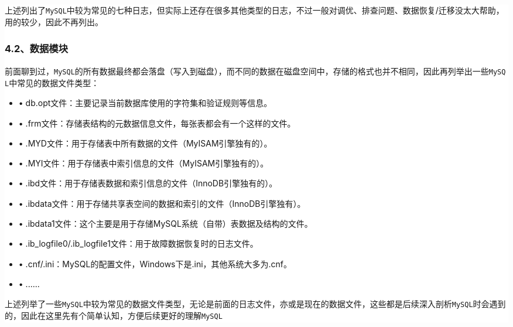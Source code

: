 上述列出了`MySQL`中较为常见的七种日志，但实际上还存在很多其他类型的日志，不过一般对调优、排查问题、数据恢复/迁移没太大帮助，用的较少，因此不再列出。

### **4.2、数据模块**

前面聊到过，`MySQL`的所有数据最终都会落盘（写入到磁盘），而不同的数据在磁盘空间中，存储的格式也并不相同，因此再列举出一些`MySQL`中常见的数据文件类型：

- • db.opt文件：主要记录当前数据库使用的字符集和验证规则等信息。

- • .frm文件：存储表结构的元数据信息文件，每张表都会有一个这样的文件。

- • .MYD文件：用于存储表中所有数据的文件（MyISAM引擎独有的）。

- • .MYI文件：用于存储表中索引信息的文件（MyISAM引擎独有的）。

- • .ibd文件：用于存储表数据和索引信息的文件（InnoDB引擎独有的）。

- • .ibdata文件：用于存储共享表空间的数据和索引的文件（InnoDB引擎独有）。

- • .ibdata1文件：这个主要是用于存储MySQL系统（自带）表数据及结构的文件。

- • .ib_logfile0/.ib_logfile1文件：用于故障数据恢复时的日志文件。

- • .cnf/.ini：MySQL的配置文件，Windows下是.ini，其他系统大多为.cnf。

- • ......

上述列举了一些`MySQL`中较为常见的数据文件类型，无论是前面的日志文件，亦或是现在的数据文件，这些都是后续深入剖析`MySQL`时会遇到的，因此在这里先有个简单认知，方便后续更好的理解`MySQL`
